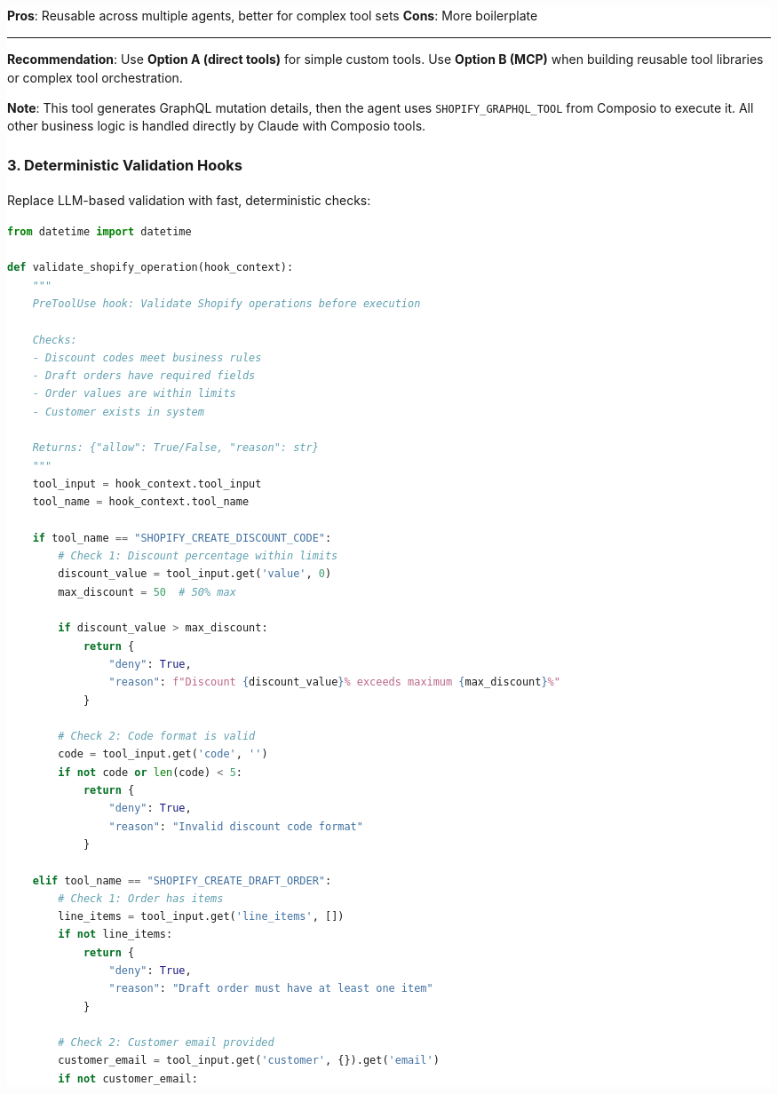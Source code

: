 
**Pros**: Reusable across multiple agents, better for complex tool sets
**Cons**: More boilerplate

---

**Recommendation**: Use **Option A (direct tools)** for simple custom tools. Use **Option B (MCP)** when building reusable tool libraries or complex tool orchestration.

**Note**: This tool generates GraphQL mutation details, then the agent uses `SHOPIFY_GRAPHQL_TOOL` from Composio to execute it. All other business logic is handled directly by Claude with Composio tools.

### 3. Deterministic Validation Hooks

Replace LLM-based validation with fast, deterministic checks:

```python
from datetime import datetime

def validate_shopify_operation(hook_context):
    """
    PreToolUse hook: Validate Shopify operations before execution

    Checks:
    - Discount codes meet business rules
    - Draft orders have required fields
    - Order values are within limits
    - Customer exists in system

    Returns: {"allow": True/False, "reason": str}
    """
    tool_input = hook_context.tool_input
    tool_name = hook_context.tool_name

    if tool_name == "SHOPIFY_CREATE_DISCOUNT_CODE":
        # Check 1: Discount percentage within limits
        discount_value = tool_input.get('value', 0)
        max_discount = 50  # 50% max

        if discount_value > max_discount:
            return {
                "deny": True,
                "reason": f"Discount {discount_value}% exceeds maximum {max_discount}%"
            }

        # Check 2: Code format is valid
        code = tool_input.get('code', '')
        if not code or len(code) < 5:
            return {
                "deny": True,
                "reason": "Invalid discount code format"
            }

    elif tool_name == "SHOPIFY_CREATE_DRAFT_ORDER":
        # Check 1: Order has items
        line_items = tool_input.get('line_items', [])
        if not line_items:
            return {
                "deny": True,
                "reason": "Draft order must have at least one item"
            }

        # Check 2: Customer email provided
        customer_email = tool_input.get('customer', {}).get('email')
        if not customer_email:
```